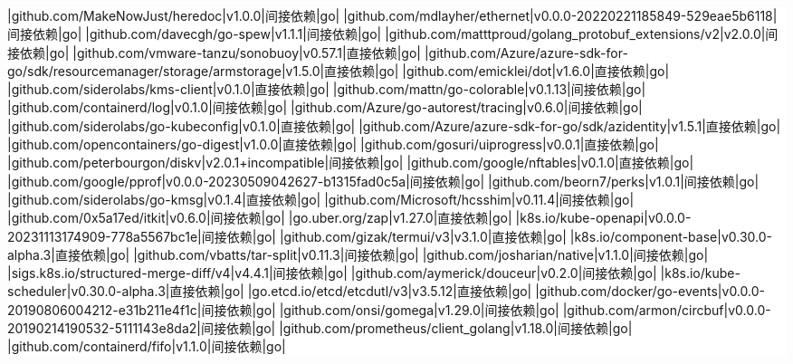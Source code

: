 |github.com/MakeNowJust/heredoc|v1.0.0|间接依赖|go|
|github.com/mdlayher/ethernet|v0.0.0-20220221185849-529eae5b6118|间接依赖|go|
|github.com/davecgh/go-spew|v1.1.1|间接依赖|go|
|github.com/matttproud/golang_protobuf_extensions/v2|v2.0.0|间接依赖|go|
|github.com/vmware-tanzu/sonobuoy|v0.57.1|直接依赖|go|
|github.com/Azure/azure-sdk-for-go/sdk/resourcemanager/storage/armstorage|v1.5.0|直接依赖|go|
|github.com/emicklei/dot|v1.6.0|直接依赖|go|
|github.com/siderolabs/kms-client|v0.1.0|直接依赖|go|
|github.com/mattn/go-colorable|v0.1.13|间接依赖|go|
|github.com/containerd/log|v0.1.0|间接依赖|go|
|github.com/Azure/go-autorest/tracing|v0.6.0|间接依赖|go|
|github.com/siderolabs/go-kubeconfig|v0.1.0|直接依赖|go|
|github.com/Azure/azure-sdk-for-go/sdk/azidentity|v1.5.1|直接依赖|go|
|github.com/opencontainers/go-digest|v1.0.0|直接依赖|go|
|github.com/gosuri/uiprogress|v0.0.1|直接依赖|go|
|github.com/peterbourgon/diskv|v2.0.1+incompatible|间接依赖|go|
|github.com/google/nftables|v0.1.0|直接依赖|go|
|github.com/google/pprof|v0.0.0-20230509042627-b1315fad0c5a|间接依赖|go|
|github.com/beorn7/perks|v1.0.1|间接依赖|go|
|github.com/siderolabs/go-kmsg|v0.1.4|直接依赖|go|
|github.com/Microsoft/hcsshim|v0.11.4|间接依赖|go|
|github.com/0x5a17ed/itkit|v0.6.0|间接依赖|go|
|go.uber.org/zap|v1.27.0|直接依赖|go|
|k8s.io/kube-openapi|v0.0.0-20231113174909-778a5567bc1e|间接依赖|go|
|github.com/gizak/termui/v3|v3.1.0|直接依赖|go|
|k8s.io/component-base|v0.30.0-alpha.3|直接依赖|go|
|github.com/vbatts/tar-split|v0.11.3|间接依赖|go|
|github.com/josharian/native|v1.1.0|间接依赖|go|
|sigs.k8s.io/structured-merge-diff/v4|v4.4.1|间接依赖|go|
|github.com/aymerick/douceur|v0.2.0|间接依赖|go|
|k8s.io/kube-scheduler|v0.30.0-alpha.3|直接依赖|go|
|go.etcd.io/etcd/etcdutl/v3|v3.5.12|直接依赖|go|
|github.com/docker/go-events|v0.0.0-20190806004212-e31b211e4f1c|间接依赖|go|
|github.com/onsi/gomega|v1.29.0|间接依赖|go|
|github.com/armon/circbuf|v0.0.0-20190214190532-5111143e8da2|间接依赖|go|
|github.com/prometheus/client_golang|v1.18.0|间接依赖|go|
|github.com/containerd/fifo|v1.1.0|间接依赖|go|